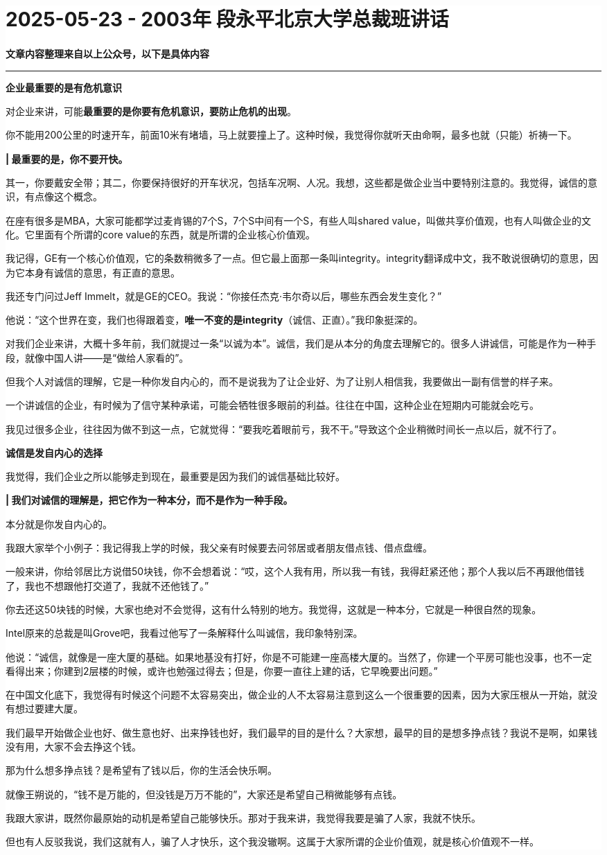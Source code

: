# 2025-05-23 - 2003年 段永平北京大学总裁班讲话

**文章内容整理来自以上公众号，以下是具体内容**

---

**企业最重要的是有危机意识**

对企业来讲，可能**最重要的是你要有危机意识，要防止危机的出现**。

你不能用200公里的时速开车，前面10米有堵墙，马上就要撞上了。这种时候，我觉得你就听天由命啊，最多也就（只能）祈祷一下。

**| 最重要的是，你不要开快。**

其一，你要戴安全带；其二，你要保持很好的开车状况，包括车况啊、人况。我想，这些都是做企业当中要特别注意的。我觉得，诚信的意识，有点像这个概念。

在座有很多是MBA，大家可能都学过麦肯锡的7个S，7个S中间有一个S，有些人叫shared value，叫做共享价值观，也有人叫做企业的文化。它里面有个所谓的core value的东西，就是所谓的企业核心价值观。

我记得，GE有一个核心价值观，它的条数稍微多了一点。但它最上面那一条叫integrity。integrity翻译成中文，我不敢说很确切的意思，因为它本身有诚信的意思，有正直的意思。

我还专门问过Jeff Immelt，就是GE的CEO。我说：“你接任杰克·韦尔奇以后，哪些东西会发生变化？”

他说：“这个世界在变，我们也得跟着变，**唯一不变的是integrity**（诚信、正直）。”我印象挺深的。

对我们企业来讲，大概十多年前，我们就提过一条“以诚为本”。诚信，我们是从本分的角度去理解它的。很多人讲诚信，可能是作为一种手段，就像中国人讲——是“做给人家看的”。

但我个人对诚信的理解，它是一种你发自内心的，而不是说我为了让企业好、为了让别人相信我，我要做出一副有信誉的样子来。

一个讲诚信的企业，有时候为了信守某种承诺，可能会牺牲很多眼前的利益。往往在中国，这种企业在短期内可能就会吃亏。

我见过很多企业，往往因为做不到这一点，它就觉得：“要我吃着眼前亏，我不干。”导致这个企业稍微时间长一点以后，就不行了。

**诚信是发自内心的选择**

我觉得，我们企业之所以能够走到现在，最重要是因为我们的诚信基础比较好。

**| 我们对诚信的理解是，把它作为一种本分，而不是作为一种手段。**

本分就是你发自内心的。

我跟大家举个小例子：我记得我上学的时候，我父亲有时候要去问邻居或者朋友借点钱、借点盘缠。

一般来讲，你给邻居比方说借50块钱，你不会想着说：“哎，这个人我有用，所以我一有钱，我得赶紧还他；那个人我以后不再跟他借钱了，我也不想跟他打交道了，我就不还他钱了。”

你去还这50块钱的时候，大家也绝对不会觉得，这有什么特别的地方。我觉得，这就是一种本分，它就是一种很自然的现象。

Intel原来的总裁是叫Grove吧，我看过他写了一条解释什么叫诚信，我印象特别深。

他说：“诚信，就像是一座大厦的基础。如果地基没有打好，你是不可能建一座高楼大厦的。当然了，你建一个平房可能也没事，也不一定看得出来；你建到2层楼的时候，或许也勉强过得去；但是，你要一直往上建的话，它早晚要出问题。”

在中国文化底下，我觉得有时候这个问题不太容易突出，做企业的人不太容易注意到这么一个很重要的因素，因为大家压根从一开始，就没有想过要建大厦。

我们最早开始做企业也好、做生意也好、出来挣钱也好，我们最早的目的是什么？大家想，最早的目的是想多挣点钱？我说不是啊，如果钱没有用，大家不会去挣这个钱。

那为什么想多挣点钱？是希望有了钱以后，你的生活会快乐啊。

就像王朔说的，“钱不是万能的，但没钱是万万不能的”，大家还是希望自己稍微能够有点钱。

我跟大家讲，既然你最原始的动机是希望自己能够快乐。那对于我来讲，我觉得我要是骗了人家，我就不快乐。

但也有人反驳我说，我们这就有人，骗了人才快乐，这个我没辙啊。这属于大家所谓的企业价值观，就是核心价值观不一样。
